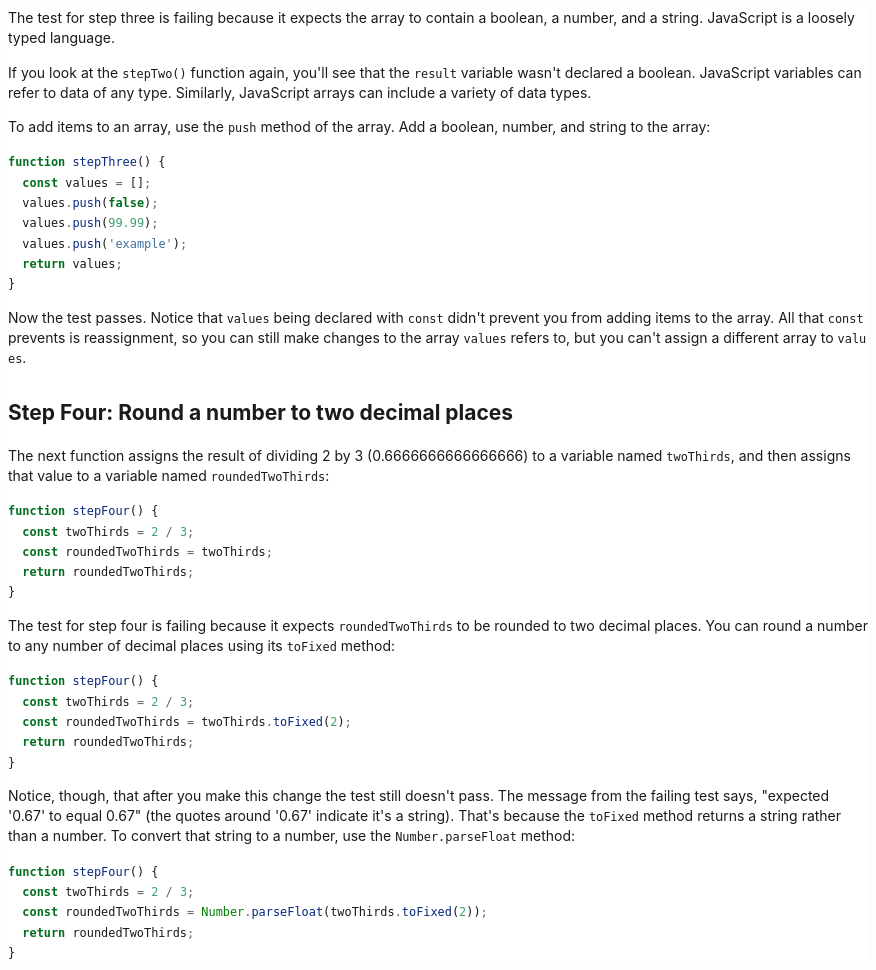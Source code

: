 The test for step three is failing because it expects the array to contain a boolean, a number, and a string. JavaScript is a loosely typed language.

If you look at the `stepTwo()` function again, you'll see that the `result` variable wasn't declared a boolean. JavaScript variables can refer to data of any type. Similarly, JavaScript arrays can include a variety of data types.

To add items to an array, use the `push` method of the array. Add a boolean, number, and string to the array:

```javascript
function stepThree() {
  const values = [];
  values.push(false);
  values.push(99.99);
  values.push('example');
  return values;
}
```

Now the test passes. Notice that `values` being declared with `const` didn't prevent you from adding items to the array. All that `const` prevents is reassignment, so you can still make changes to the array `values` refers to, but you can't assign a different array to `values`.

## Step Four: Round a number to two decimal places

The next function assigns the result of dividing 2 by 3 (0.6666666666666666) to a variable named `twoThirds`, and then assigns that value to a variable named `roundedTwoThirds`:

```javascript
function stepFour() {
  const twoThirds = 2 / 3;
  const roundedTwoThirds = twoThirds;
  return roundedTwoThirds;
}
```

The test for step four is failing because it expects `roundedTwoThirds` to be rounded to two decimal places. You can round a number to any number of decimal places using its `toFixed` method:

```javascript
function stepFour() {
  const twoThirds = 2 / 3;
  const roundedTwoThirds = twoThirds.toFixed(2);
  return roundedTwoThirds;
}
```

Notice, though, that after you make this change the test still doesn't pass. The message from the failing test says, "expected '0.67' to equal 0.67" (the quotes around '0.67' indicate it's a string). That's because the `toFixed` method returns a string rather than a number. To convert that string to a number, use the `Number.parseFloat` method:

```javascript
function stepFour() {
  const twoThirds = 2 / 3;
  const roundedTwoThirds = Number.parseFloat(twoThirds.toFixed(2));
  return roundedTwoThirds;
}
```
